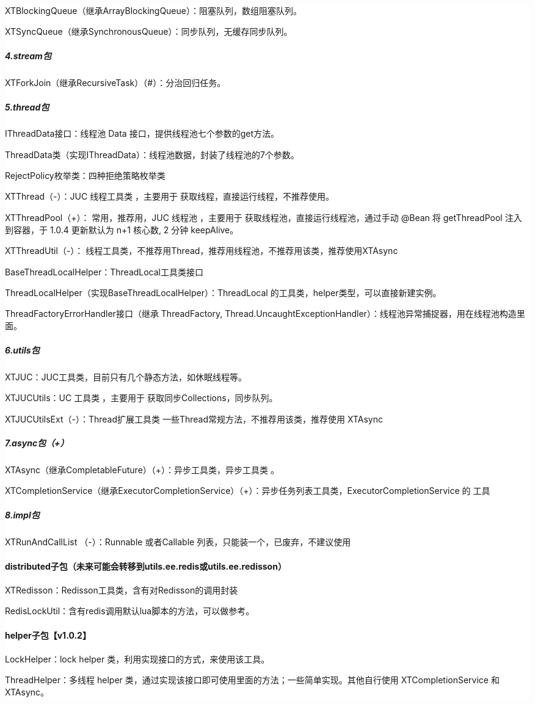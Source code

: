 XTBlockingQueue（继承ArrayBlockingQueue）：阻塞队列，数组阻塞队列。

XTSyncQueue<T>（继承SynchronousQueue<T>）：同步队列，无缓存同步队列。

##### 4.stream包

XTForkJoin（继承RecursiveTask<Long>）（#）：分治回归任务。

##### 5.thread包

IThreadData接口：线程池 Data 接口，提供线程池七个参数的get方法。

ThreadData类（实现IThreadData）：线程池数据，封装了线程池的7个参数。

 

RejectPolicy枚举类：四种拒绝策略枚举类

XTThread（-）：JUC 线程工具类 ，主要用于 获取线程，直接运行线程，不推荐使用。

XTThreadPool（+）： 常用，推荐用，JUC 线程池 ，主要用于 获取线程池，直接运行线程池，通过手动 @Bean 将 getThreadPool 注入到容器，于 1.0.4 更新默认为 n+1 核心数, 2 分钟 keepAlive。

XTThreadUtil（-）： 线程工具类，不推荐用Thread，推荐用线程池，不推荐用该类，推荐使用XTAsync

 

BaseThreadLocalHelper：ThreadLocal工具类接口

ThreadLocalHelper（实现BaseThreadLocalHelper）：ThreadLocal 的工具类，helper类型，可以直接新建实例。

ThreadFactoryErrorHandler接口（继承 ThreadFactory, Thread.UncaughtExceptionHandler）：线程池异常捕捉器，用在线程池构造里面。

##### 6.utils包

XTJUC：JUC工具类，目前只有几个静态方法，如休眠线程等。

XTJUCUtils：UC 工具类 ，主要用于 获取同步Collections，同步队列。

XTJUCUtilsExt（-）：Thread扩展工具类 一些Thread常规方法，不推荐用该类，推荐使用 XTAsync

##### 7.async包（+）

XTAsync（继承CompletableFuture）（+）：异步工具类，异步工具类 。

XTCompletionService<V>（继承ExecutorCompletionService）（+）：异步任务列表工具类，ExecutorCompletionService 的 工具

##### 8.impl包

XTRunAndCallList<V> （-）：Runnable 或者Callable 列表，只能装一个，已废弃，不建议使用

#### distributed子包（未来可能会转移到utils.ee.redis或utils.ee.redisson）

XTRedisson：Redisson工具类，含有对Redisson的调用封装

RedisLockUtil：含有redis调用默认lua脚本的方法，可以做参考。

#### helper子包【v1.0.2】

LockHelper：lock helper 类，利用实现接口的方式，来使用该工具。

ThreadHelper：多线程 helper 类，通过实现该接口即可使用里面的方法；一些简单实现。其他自行使用 XTCompletionService 和 XTAsync。
